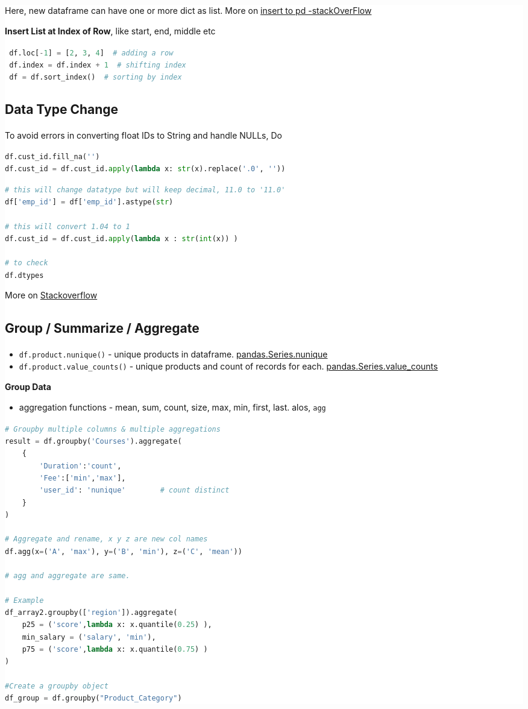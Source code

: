Here, new dataframe can have one or more dict as list. More on [insert to pd -stackOverFlow](https://stackoverflow.com/questions/24284342/insert-a-row-to-pandas-dataframe)

**Insert List at Index of Row**, like start, end, middle etc

```py
 df.loc[-1] = [2, 3, 4]  # adding a row
 df.index = df.index + 1  # shifting index
 df = df.sort_index()  # sorting by index
```

## Data Type Change

To avoid errors in converting float IDs to String and handle NULLs, Do

```py
df.cust_id.fill_na('')
df.cust_id = df.cust_id.apply(lambda x: str(x).replace('.0', ''))
```

```py
# this will change datatype but will keep decimal, 11.0 to '11.0'
df['emp_id'] = df['emp_id'].astype(str)

# this will convert 1.04 to 1
df.cust_id = df.cust_id.apply(lambda x : str(int(x)) )

# to check
df.dtypes
```

More on [Stackoverflow](https://stackoverflow.com/a/75505969/1055028)

## Group / Summarize / Aggregate

- `df.product.nunique()` - unique products in dataframe. [pandas.Series.nunique](https://pandas.pydata.org/docs/reference/api/pandas.Series.nunique.html)
- `df.product.value_counts()` - unique products and count of records for each. [pandas.Series.value_counts](https://pandas.pydata.org/docs/reference/api/pandas.Series.value_counts.html)

**Group Data**

- aggregation functions - mean, sum, count, size, max, min, first, last. alos, `agg`

```py
# Groupby multiple columns & multiple aggregations
result = df.groupby('Courses').aggregate(
    {
        'Duration':'count',
        'Fee':['min','max'],
        'user_id': 'nunique'        # count distinct
    }
)

# Aggregate and rename, x y z are new col names
df.agg(x=('A', 'max'), y=('B', 'min'), z=('C', 'mean'))

# agg and aggregate are same.

# Example
df_array2.groupby(['region']).aggregate(
    p25 = ('score',lambda x: x.quantile(0.25) ),
    min_salary = ('salary', 'min'),
    p75 = ('score',lambda x: x.quantile(0.75) )
)

#Create a groupby object
df_group = df.groupby("Product_Category")
```